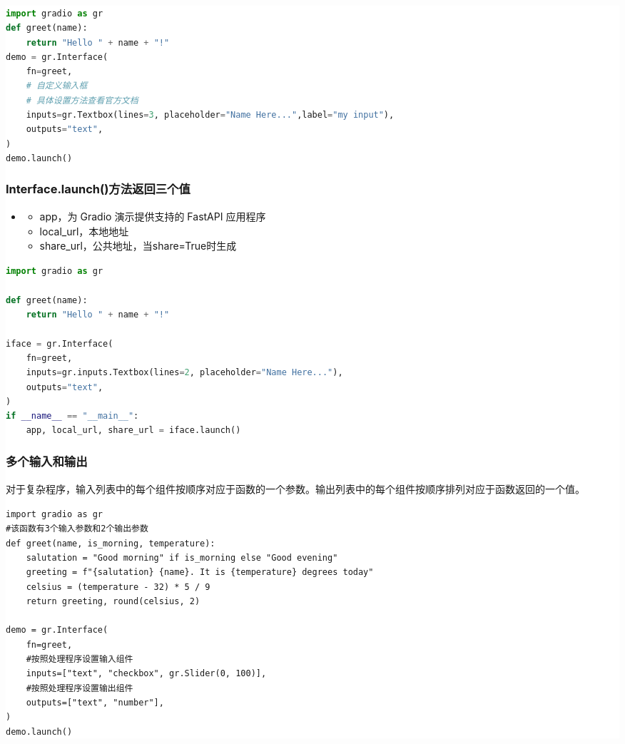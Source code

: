 ```python
import gradio as gr
def greet(name):
    return "Hello " + name + "!"
demo = gr.Interface(
    fn=greet,
    # 自定义输入框
    # 具体设置方法查看官方文档
    inputs=gr.Textbox(lines=3, placeholder="Name Here...",label="my input"),
    outputs="text",
)
demo.launch()
```



### Interface.launch()方法返回三个值

- - app，为 Gradio 演示提供支持的 FastAPI 应用程序
  - local_url，本地地址
  - share_url，公共地址，当share=True时生成

```python
import gradio as gr

def greet(name):
    return "Hello " + name + "!"

iface = gr.Interface(
    fn=greet,
    inputs=gr.inputs.Textbox(lines=2, placeholder="Name Here..."),
    outputs="text",
)
if __name__ == "__main__":
    app, local_url, share_url = iface.launch()
```



### 多个输入和输出

对于复杂程序，输入列表中的每个组件按顺序对应于函数的一个参数。输出列表中的每个组件按顺序排列对应于函数返回的一个值。

```
import gradio as gr
#该函数有3个输入参数和2个输出参数
def greet(name, is_morning, temperature):
    salutation = "Good morning" if is_morning else "Good evening"
    greeting = f"{salutation} {name}. It is {temperature} degrees today"
    celsius = (temperature - 32) * 5 / 9
    return greeting, round(celsius, 2)

demo = gr.Interface(
    fn=greet,
    #按照处理程序设置输入组件
    inputs=["text", "checkbox", gr.Slider(0, 100)],
    #按照处理程序设置输出组件
    outputs=["text", "number"],
)
demo.launch()
```
